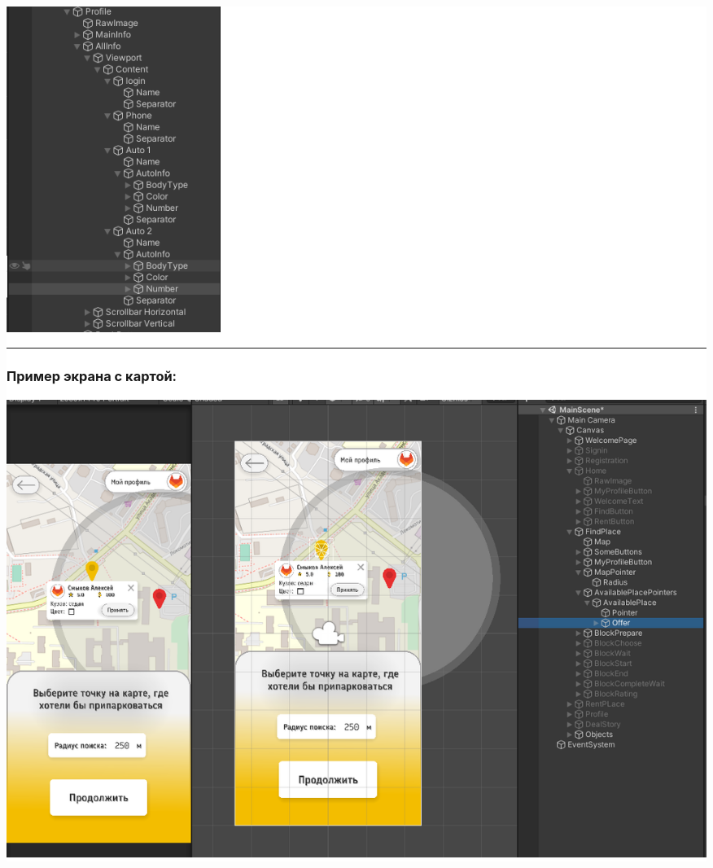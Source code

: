 <img src="./ScreenshotsForReadme/SCroll-3.png" height="400"/>

___
### Пример экрана с картой: 

<img src="./ScreenshotsForReadme/Map.png"/>

